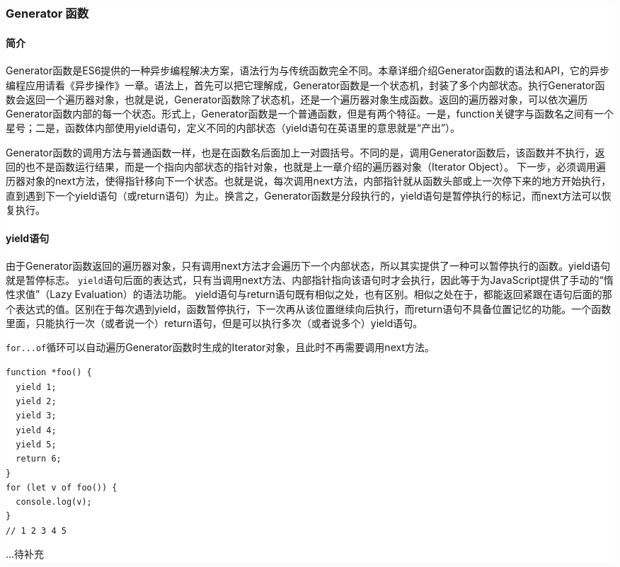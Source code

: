 ### Generator 函数
#### 简介
Generator函数是ES6提供的一种异步编程解决方案，语法行为与传统函数完全不同。本章详细介绍Generator函数的语法和API，它的异步编程应用请看《异步操作》一章。语法上，首先可以把它理解成，Generator函数是一个状态机，封装了多个内部状态。执行Generator函数会返回一个遍历器对象，也就是说，Generator函数除了状态机，还是一个遍历器对象生成函数。返回的遍历器对象，可以依次遍历Generator函数内部的每一个状态。形式上，Generator函数是一个普通函数，但是有两个特征。一是，function关键字与函数名之间有一个星号；二是，函数体内部使用yield语句，定义不同的内部状态（yield语句在英语里的意思就是“产出”）。

Generator函数的调用方法与普通函数一样，也是在函数名后面加上一对圆括号。不同的是，调用Generator函数后，该函数并不执行，返回的也不是函数运行结果，而是一个指向内部状态的指针对象，也就是上一章介绍的遍历器对象（Iterator Object）。
下一步，必须调用遍历器对象的next方法，使得指针移向下一个状态。也就是说，每次调用next方法，内部指针就从函数头部或上一次停下来的地方开始执行，直到遇到下一个yield语句（或return语句）为止。换言之，Generator函数是分段执行的，yield语句是暂停执行的标记，而next方法可以恢复执行。
#### yield语句
由于Generator函数返回的遍历器对象，只有调用next方法才会遍历下一个内部状态，所以其实提供了一种可以暂停执行的函数。yield语句就是暂停标志。
`yield`语句后面的表达式，只有当调用next方法、内部指针指向该语句时才会执行，因此等于为JavaScript提供了手动的“惰性求值”（Lazy Evaluation）的语法功能。
yield语句与return语句既有相似之处，也有区别。相似之处在于，都能返回紧跟在语句后面的那个表达式的值。区别在于每次遇到yield，函数暂停执行，下一次再从该位置继续向后执行，而return语句不具备位置记忆的功能。一个函数里面，只能执行一次（或者说一个）return语句，但是可以执行多次（或者说多个）yield语句。

`for...of`循环可以自动遍历Generator函数时生成的Iterator对象，且此时不再需要调用next方法。
```
function *foo() {
  yield 1;
  yield 2;
  yield 3;
  yield 4;
  yield 5;
  return 6;
}
for (let v of foo()) {
  console.log(v);
}
// 1 2 3 4 5
```
...待补充